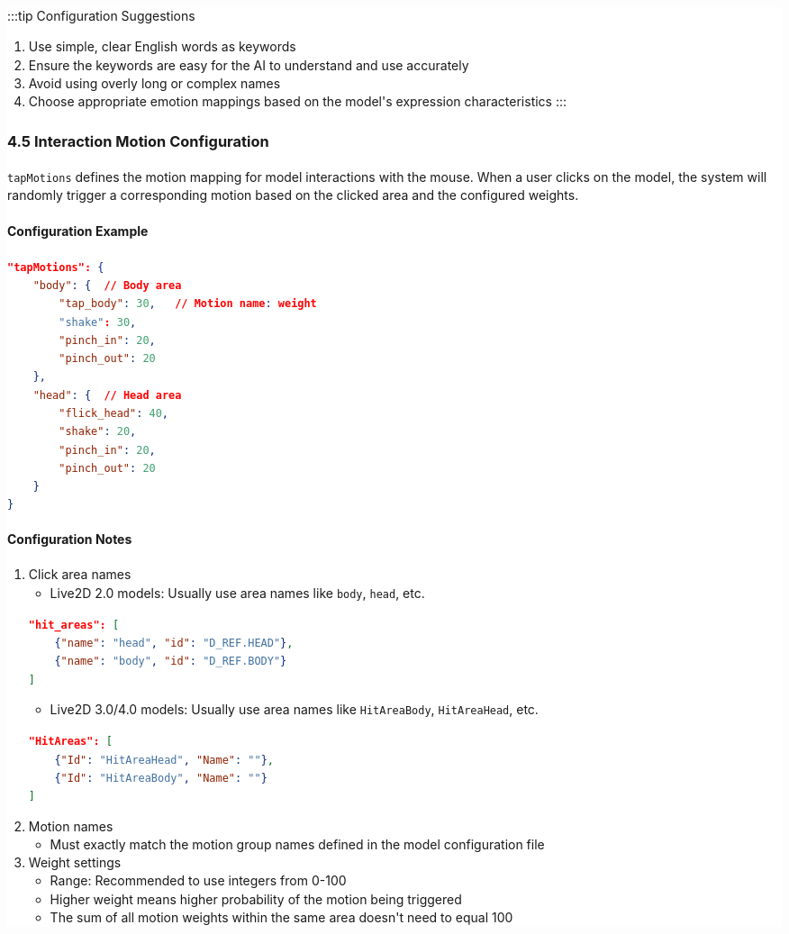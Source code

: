 :::tip Configuration Suggestions
1. Use simple, clear English words as keywords
2. Ensure the keywords are easy for the AI to understand and use accurately
3. Avoid using overly long or complex names
4. Choose appropriate emotion mappings based on the model's expression characteristics
:::

### 4.5 Interaction Motion Configuration

`tapMotions` defines the motion mapping for model interactions with the mouse. When a user clicks on the model, the system will randomly trigger a corresponding motion based on the clicked area and the configured weights.

#### Configuration Example

```json
"tapMotions": {
    "body": {  // Body area
        "tap_body": 30,   // Motion name: weight
        "shake": 30,
        "pinch_in": 20,
        "pinch_out": 20
    },
    "head": {  // Head area
        "flick_head": 40,
        "shake": 20,
        "pinch_in": 20,
        "pinch_out": 20
    }
}
```

#### Configuration Notes

1. Click area names
   - Live2D 2.0 models: Usually use area names like `body`, `head`, etc.
   ```json
   "hit_areas": [
       {"name": "head", "id": "D_REF.HEAD"},
       {"name": "body", "id": "D_REF.BODY"}
   ]
   ```
   - Live2D 3.0/4.0 models: Usually use area names like `HitAreaBody`, `HitAreaHead`, etc.
   ```json
   "HitAreas": [
       {"Id": "HitAreaHead", "Name": ""},
       {"Id": "HitAreaBody", "Name": ""}
   ]
   ```
2. Motion names
   - Must exactly match the motion group names defined in the model configuration file
3. Weight settings
   - Range: Recommended to use integers from 0-100
   - Higher weight means higher probability of the motion being triggered
   - The sum of all motion weights within the same area doesn't need to equal 100
